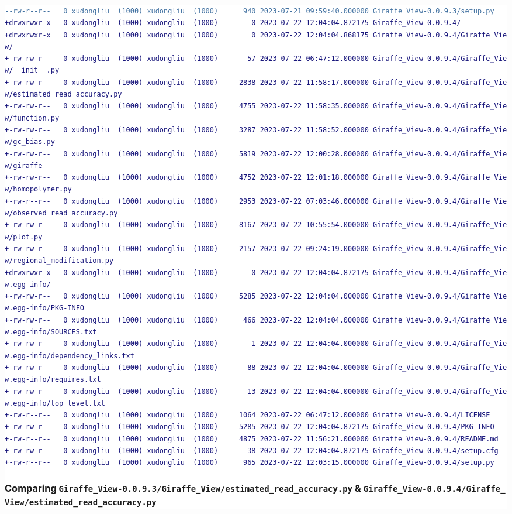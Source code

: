 ```diff
--rw-r--r--   0 xudongliu  (1000) xudongliu  (1000)      940 2023-07-21 09:59:40.000000 Giraffe_View-0.0.9.3/setup.py
+drwxrwxr-x   0 xudongliu  (1000) xudongliu  (1000)        0 2023-07-22 12:04:04.872175 Giraffe_View-0.0.9.4/
+drwxrwxr-x   0 xudongliu  (1000) xudongliu  (1000)        0 2023-07-22 12:04:04.868175 Giraffe_View-0.0.9.4/Giraffe_View/
+-rw-rw-r--   0 xudongliu  (1000) xudongliu  (1000)       57 2023-07-22 06:47:12.000000 Giraffe_View-0.0.9.4/Giraffe_View/__init__.py
+-rw-rw-r--   0 xudongliu  (1000) xudongliu  (1000)     2838 2023-07-22 11:58:17.000000 Giraffe_View-0.0.9.4/Giraffe_View/estimated_read_accuracy.py
+-rw-rw-r--   0 xudongliu  (1000) xudongliu  (1000)     4755 2023-07-22 11:58:35.000000 Giraffe_View-0.0.9.4/Giraffe_View/function.py
+-rw-rw-r--   0 xudongliu  (1000) xudongliu  (1000)     3287 2023-07-22 11:58:52.000000 Giraffe_View-0.0.9.4/Giraffe_View/gc_bias.py
+-rw-rw-r--   0 xudongliu  (1000) xudongliu  (1000)     5819 2023-07-22 12:00:28.000000 Giraffe_View-0.0.9.4/Giraffe_View/giraffe
+-rw-rw-r--   0 xudongliu  (1000) xudongliu  (1000)     4752 2023-07-22 12:01:18.000000 Giraffe_View-0.0.9.4/Giraffe_View/homopolymer.py
+-rw-r--r--   0 xudongliu  (1000) xudongliu  (1000)     2953 2023-07-22 07:03:46.000000 Giraffe_View-0.0.9.4/Giraffe_View/observed_read_accuracy.py
+-rw-rw-r--   0 xudongliu  (1000) xudongliu  (1000)     8167 2023-07-22 10:55:54.000000 Giraffe_View-0.0.9.4/Giraffe_View/plot.py
+-rw-rw-r--   0 xudongliu  (1000) xudongliu  (1000)     2157 2023-07-22 09:24:19.000000 Giraffe_View-0.0.9.4/Giraffe_View/regional_modification.py
+drwxrwxr-x   0 xudongliu  (1000) xudongliu  (1000)        0 2023-07-22 12:04:04.872175 Giraffe_View-0.0.9.4/Giraffe_View.egg-info/
+-rw-rw-r--   0 xudongliu  (1000) xudongliu  (1000)     5285 2023-07-22 12:04:04.000000 Giraffe_View-0.0.9.4/Giraffe_View.egg-info/PKG-INFO
+-rw-rw-r--   0 xudongliu  (1000) xudongliu  (1000)      466 2023-07-22 12:04:04.000000 Giraffe_View-0.0.9.4/Giraffe_View.egg-info/SOURCES.txt
+-rw-rw-r--   0 xudongliu  (1000) xudongliu  (1000)        1 2023-07-22 12:04:04.000000 Giraffe_View-0.0.9.4/Giraffe_View.egg-info/dependency_links.txt
+-rw-rw-r--   0 xudongliu  (1000) xudongliu  (1000)       88 2023-07-22 12:04:04.000000 Giraffe_View-0.0.9.4/Giraffe_View.egg-info/requires.txt
+-rw-rw-r--   0 xudongliu  (1000) xudongliu  (1000)       13 2023-07-22 12:04:04.000000 Giraffe_View-0.0.9.4/Giraffe_View.egg-info/top_level.txt
+-rw-r--r--   0 xudongliu  (1000) xudongliu  (1000)     1064 2023-07-22 06:47:12.000000 Giraffe_View-0.0.9.4/LICENSE
+-rw-rw-r--   0 xudongliu  (1000) xudongliu  (1000)     5285 2023-07-22 12:04:04.872175 Giraffe_View-0.0.9.4/PKG-INFO
+-rw-r--r--   0 xudongliu  (1000) xudongliu  (1000)     4875 2023-07-22 11:56:21.000000 Giraffe_View-0.0.9.4/README.md
+-rw-rw-r--   0 xudongliu  (1000) xudongliu  (1000)       38 2023-07-22 12:04:04.872175 Giraffe_View-0.0.9.4/setup.cfg
+-rw-r--r--   0 xudongliu  (1000) xudongliu  (1000)      965 2023-07-22 12:03:15.000000 Giraffe_View-0.0.9.4/setup.py
```

### Comparing `Giraffe_View-0.0.9.3/Giraffe_View/estimated_read_accuracy.py` & `Giraffe_View-0.0.9.4/Giraffe_View/estimated_read_accuracy.py`
